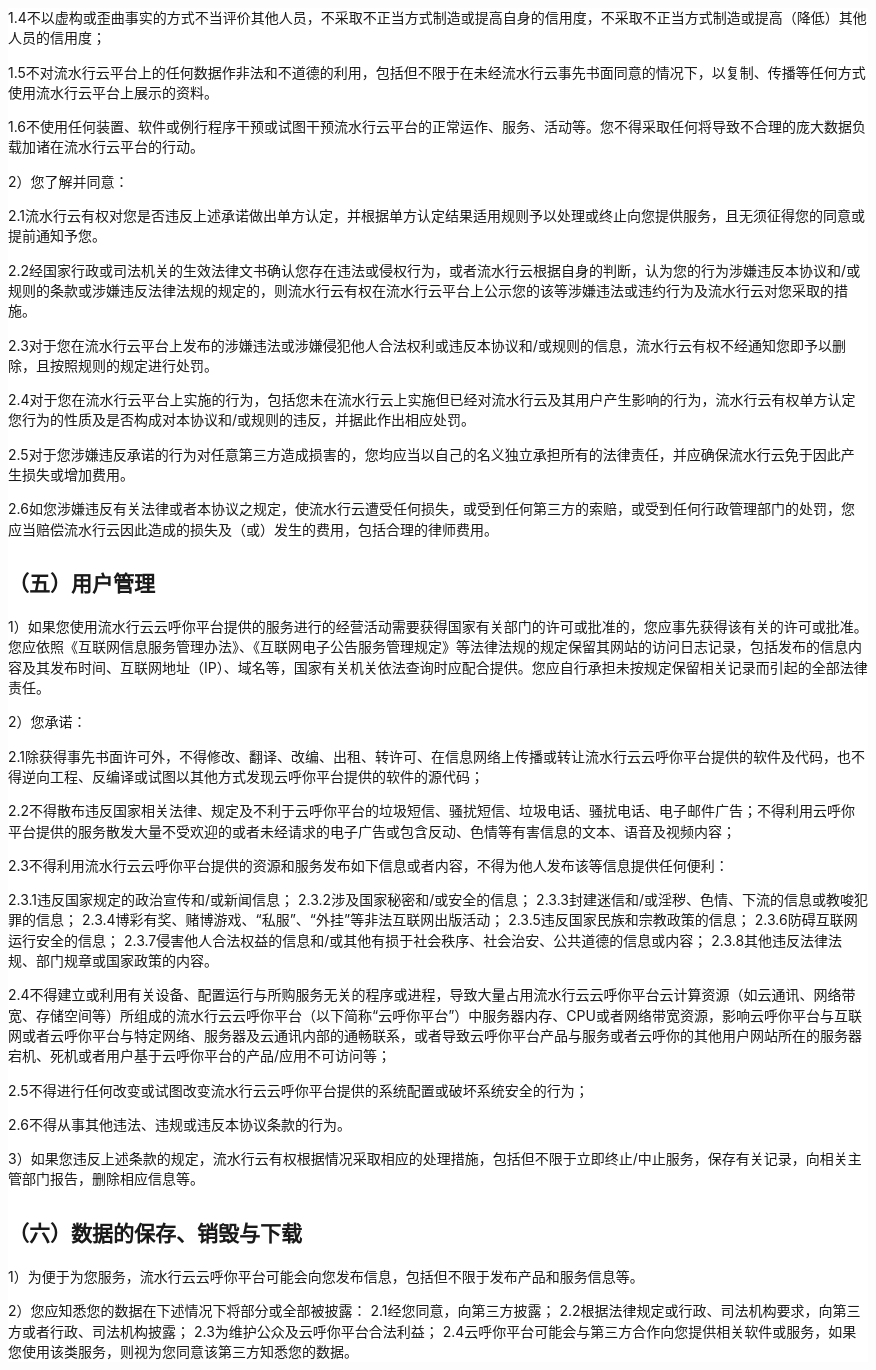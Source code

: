 1.4不以虚构或歪曲事实的方式不当评价其他人员，不采取不正当方式制造或提高自身的信用度，不采取不正当方式制造或提高（降低）其他人员的信用度；

1.5不对流水行云平台上的任何数据作非法和不道德的利用，包括但不限于在未经流水行云事先书面同意的情况下，以复制、传播等任何方式使用流水行云平台上展示的资料。

1.6不使用任何装置、软件或例行程序干预或试图干预流水行云平台的正常运作、服务、活动等。您不得采取任何将导致不合理的庞大数据负载加诸在流水行云平台的行动。

2）您了解并同意：

2.1流水行云有权对您是否违反上述承诺做出单方认定，并根据单方认定结果适用规则予以处理或终止向您提供服务，且无须征得您的同意或提前通知予您。

2.2经国家行政或司法机关的生效法律文书确认您存在违法或侵权行为，或者流水行云根据自身的判断，认为您的行为涉嫌违反本协议和/或规则的条款或涉嫌违反法律法规的规定的，则流水行云有权在流水行云平台上公示您的该等涉嫌违法或违约行为及流水行云对您采取的措施。

2.3对于您在流水行云平台上发布的涉嫌违法或涉嫌侵犯他人合法权利或违反本协议和/或规则的信息，流水行云有权不经通知您即予以删除，且按照规则的规定进行处罚。

2.4对于您在流水行云平台上实施的行为，包括您未在流水行云上实施但已经对流水行云及其用户产生影响的行为，流水行云有权单方认定您行为的性质及是否构成对本协议和/或规则的违反，并据此作出相应处罚。

2.5对于您涉嫌违反承诺的行为对任意第三方造成损害的，您均应当以自己的名义独立承担所有的法律责任，并应确保流水行云免于因此产生损失或增加费用。

2.6如您涉嫌违反有关法律或者本协议之规定，使流水行云遭受任何损失，或受到任何第三方的索赔，或受到任何行政管理部门的处罚，您应当赔偿流水行云因此造成的损失及（或）发生的费用，包括合理的律师费用。

（五）用户管理
--------------

1）如果您使用流水行云云呼你平台提供的服务进行的经营活动需要获得国家有关部门的许可或批准的，您应事先获得该有关的许可或批准。您应依照《互联网信息服务管理办法》、《互联网电子公告服务管理规定》等法律法规的规定保留其网站的访问日志记录，包括发布的信息内容及其发布时间、互联网地址（IP）、域名等，国家有关机关依法查询时应配合提供。您应自行承担未按规定保留相关记录而引起的全部法律责任。

2）您承诺：

2.1除获得事先书面许可外，不得修改、翻译、改编、出租、转许可、在信息网络上传播或转让流水行云云呼你平台提供的软件及代码，也不得逆向工程、反编译或试图以其他方式发现云呼你平台提供的软件的源代码；

2.2不得散布违反国家相关法律、规定及不利于云呼你平台的垃圾短信、骚扰短信、垃圾电话、骚扰电话、电子邮件广告；不得利用云呼你平台提供的服务散发大量不受欢迎的或者未经请求的电子广告或包含反动、色情等有害信息的文本、语音及视频内容；

2.3不得利用流水行云云呼你平台提供的资源和服务发布如下信息或者内容，不得为他人发布该等信息提供任何便利：

2.3.1违反国家规定的政治宣传和/或新闻信息；
2.3.2涉及国家秘密和/或安全的信息；
2.3.3封建迷信和/或淫秽、色情、下流的信息或教唆犯罪的信息；
2.3.4博彩有奖、赌博游戏、“私服”、“外挂”等非法互联网出版活动；
2.3.5违反国家民族和宗教政策的信息；
2.3.6防碍互联网运行安全的信息；
2.3.7侵害他人合法权益的信息和/或其他有损于社会秩序、社会治安、公共道德的信息或内容；
2.3.8其他违反法律法规、部门规章或国家政策的内容。

2.4不得建立或利用有关设备、配置运行与所购服务无关的程序或进程，导致大量占用流水行云云呼你平台云计算资源（如云通讯、网络带宽、存储空间等）所组成的流水行云云呼你平台（以下简称“云呼你平台”）中服务器内存、CPU或者网络带宽资源，影响云呼你平台与互联网或者云呼你平台与特定网络、服务器及云通讯内部的通畅联系，或者导致云呼你平台产品与服务或者云呼你的其他用户网站所在的服务器宕机、死机或者用户基于云呼你平台的产品/应用不可访问等；

2.5不得进行任何改变或试图改变流水行云云呼你平台提供的系统配置或破坏系统安全的行为；

2.6不得从事其他违法、违规或违反本协议条款的行为。

3）如果您违反上述条款的规定，流水行云有权根据情况采取相应的处理措施，包括但不限于立即终止/中止服务，保存有关记录，向相关主管部门报告，删除相应信息等。

（六）数据的保存、销毁与下载
----------------------------

1）为便于为您服务，流水行云云呼你平台可能会向您发布信息，包括但不限于发布产品和服务信息等。

2）您应知悉您的数据在下述情况下将部分或全部被披露：
2.1经您同意，向第三方披露；
2.2根据法律规定或行政、司法机构要求，向第三方或者行政、司法机构披露；
2.3为维护公众及云呼你平台合法利益；
2.4云呼你平台可能会与第三方合作向您提供相关软件或服务，如果您使用该类服务，则视为您同意该第三方知悉您的数据。
